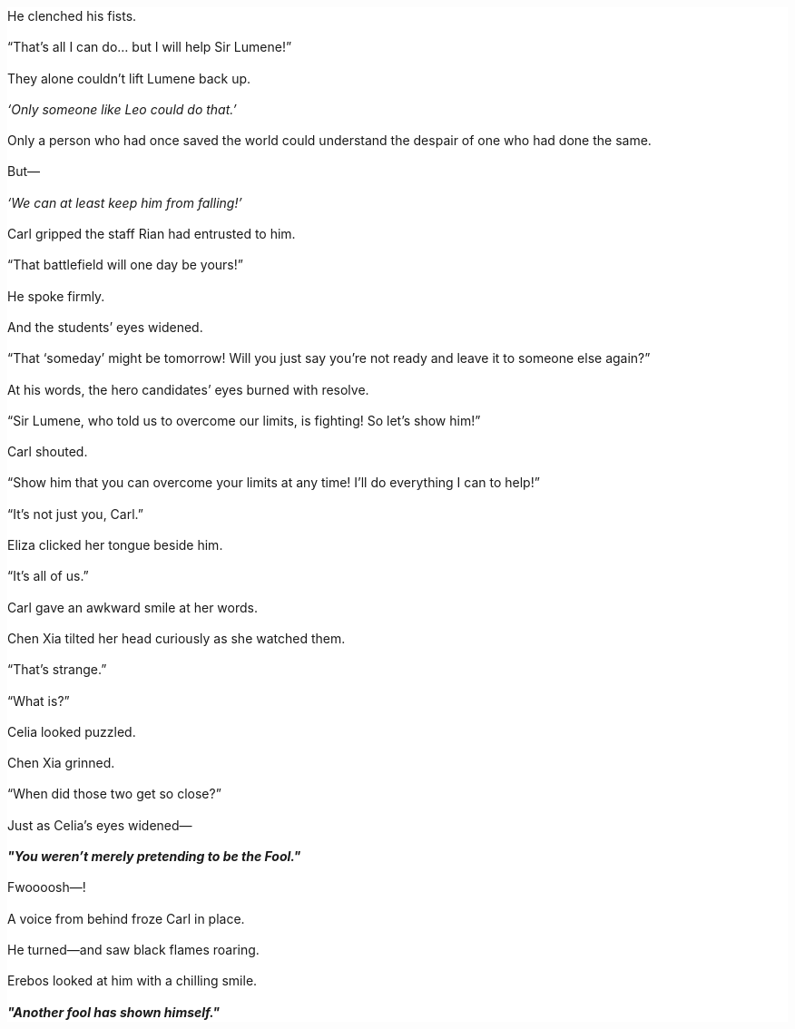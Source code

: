 He clenched his fists.

“That’s all I can do… but I will help Sir Lumene!”

They alone couldn’t lift Lumene back up.

*‘Only someone like Leo could do that.’*

Only a person who had once saved the world could understand the despair of one who had done the same.

But—

*‘We can at least keep him from falling!’*

Carl gripped the staff Rian had entrusted to him.

“That battlefield will one day be yours!”

He spoke firmly.

And the students’ eyes widened.

“That ‘someday’ might be tomorrow! Will you just say you’re not ready and leave it to someone else again?”

At his words, the hero candidates’ eyes burned with resolve.

“Sir Lumene, who told us to overcome our limits, is fighting! So let’s show him!”

Carl shouted.

“Show him that you can overcome your limits at any time! I’ll do everything I can to help!”

“It’s not just you, Carl.”

Eliza clicked her tongue beside him.

“It’s all of us.”

Carl gave an awkward smile at her words.

Chen Xia tilted her head curiously as she watched them.

“That’s strange.”

“What is?”

Celia looked puzzled.

Chen Xia grinned.

“When did those two get so close?”

Just as Celia’s eyes widened—

***"You weren’t merely pretending to be the Fool."***

Fwoooosh—!

A voice from behind froze Carl in place.

He turned—and saw black flames roaring.

Erebos looked at him with a chilling smile.

***"Another fool has shown himself."***
